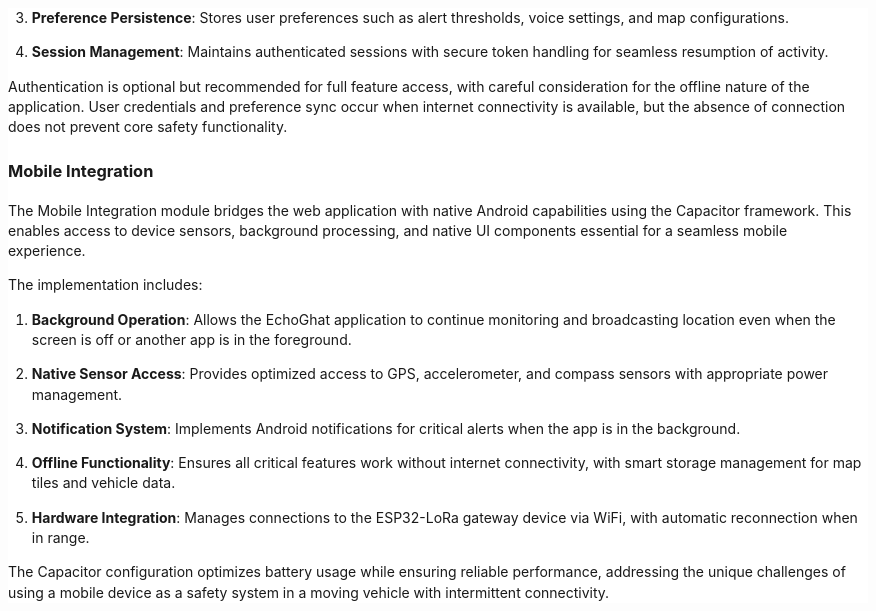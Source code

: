 3. **Preference Persistence**: Stores user preferences such as alert thresholds, voice settings, and map configurations.

4. **Session Management**: Maintains authenticated sessions with secure token handling for seamless resumption of activity.

Authentication is optional but recommended for full feature access, with careful consideration for the offline nature of the application. User credentials and preference sync occur when internet connectivity is available, but the absence of connection does not prevent core safety functionality.

### Mobile Integration

The Mobile Integration module bridges the web application with native Android capabilities using the Capacitor framework. This enables access to device sensors, background processing, and native UI components essential for a seamless mobile experience.

The implementation includes:

1. **Background Operation**: Allows the EchoGhat application to continue monitoring and broadcasting location even when the screen is off or another app is in the foreground.

2. **Native Sensor Access**: Provides optimized access to GPS, accelerometer, and compass sensors with appropriate power management.

3. **Notification System**: Implements Android notifications for critical alerts when the app is in the background.

4. **Offline Functionality**: Ensures all critical features work without internet connectivity, with smart storage management for map tiles and vehicle data.

5. **Hardware Integration**: Manages connections to the ESP32-LoRa gateway device via WiFi, with automatic reconnection when in range.

The Capacitor configuration optimizes battery usage while ensuring reliable performance, addressing the unique challenges of using a mobile device as a safety system in a moving vehicle with intermittent connectivity.